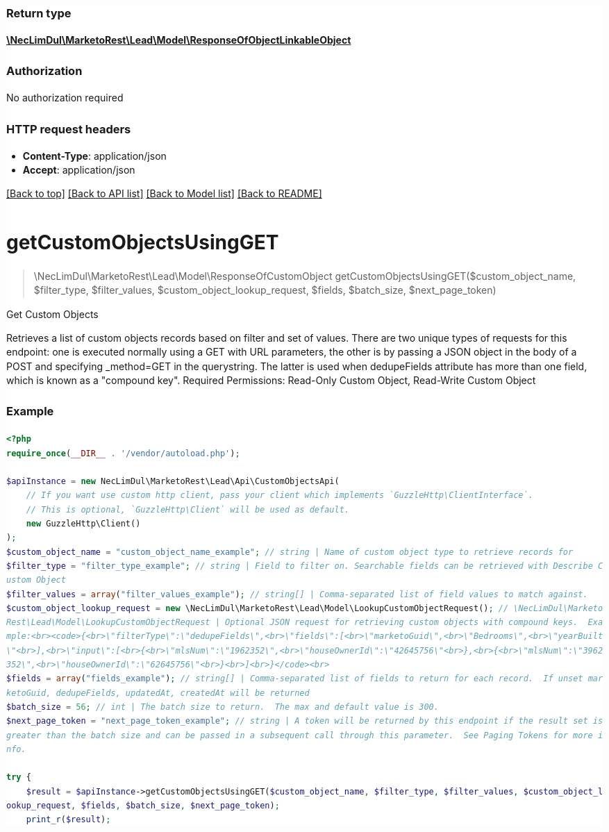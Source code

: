 ### Return type

[**\NecLimDul\MarketoRest\Lead\Model\ResponseOfObjectLinkableObject**](../Model/ResponseOfObjectLinkableObject.md)

### Authorization

No authorization required

### HTTP request headers

 - **Content-Type**: application/json
 - **Accept**: application/json

[[Back to top]](#) [[Back to API list]](../../README.md#documentation-for-api-endpoints) [[Back to Model list]](../../README.md#documentation-for-models) [[Back to README]](../../README.md)

# **getCustomObjectsUsingGET**
> \NecLimDul\MarketoRest\Lead\Model\ResponseOfCustomObject getCustomObjectsUsingGET($custom_object_name, $filter_type, $filter_values, $custom_object_lookup_request, $fields, $batch_size, $next_page_token)

Get Custom Objects

Retrieves a list of custom objects records based on filter and set of values.  There are two unique types of requests for this endpoint: one is executed normally using a GET with URL parameters, the other is by passing a JSON object in the body of a POST and specifying _method=GET in the querystring.  The latter is used when dedupeFields attribute has more than one field, which is known as a \"compound key\".  Required Permissions: Read-Only Custom Object, Read-Write Custom Object

### Example
```php
<?php
require_once(__DIR__ . '/vendor/autoload.php');

$apiInstance = new NecLimDul\MarketoRest\Lead\Api\CustomObjectsApi(
    // If you want use custom http client, pass your client which implements `GuzzleHttp\ClientInterface`.
    // This is optional, `GuzzleHttp\Client` will be used as default.
    new GuzzleHttp\Client()
);
$custom_object_name = "custom_object_name_example"; // string | Name of custom object type to retrieve records for
$filter_type = "filter_type_example"; // string | Field to filter on. Searchable fields can be retrieved with Describe Custom Object
$filter_values = array("filter_values_example"); // string[] | Comma-separated list of field values to match against.
$custom_object_lookup_request = new \NecLimDul\MarketoRest\Lead\Model\LookupCustomObjectRequest(); // \NecLimDul\MarketoRest\Lead\Model\LookupCustomObjectRequest | Optional JSON request for retrieving custom objects with compound keys.  Example:<br><code>{<br>\"filterType\":\"dedupeFields\",<br>\"fields\":[<br>\"marketoGuid\",<br>\"Bedrooms\",<br>\"yearBuilt\"<br>],<br>\"input\":[<br>{<br>\"mlsNum\":\"1962352\",<br>\"houseOwnerId\":\"42645756\"<br>},<br>{<br>\"mlsNum\":\"3962352\",<br>\"houseOwnerId\":\"62645756\"<br>}<br>]<br>}</code><br>
$fields = array("fields_example"); // string[] | Comma-separated list of fields to return for each record.  If unset marketoGuid, dedupeFields, updatedAt, createdAt will be returned
$batch_size = 56; // int | The batch size to return.  The max and default value is 300.
$next_page_token = "next_page_token_example"; // string | A token will be returned by this endpoint if the result set is greater than the batch size and can be passed in a subsequent call through this parameter.  See Paging Tokens for more info.

try {
    $result = $apiInstance->getCustomObjectsUsingGET($custom_object_name, $filter_type, $filter_values, $custom_object_lookup_request, $fields, $batch_size, $next_page_token);
    print_r($result);
```